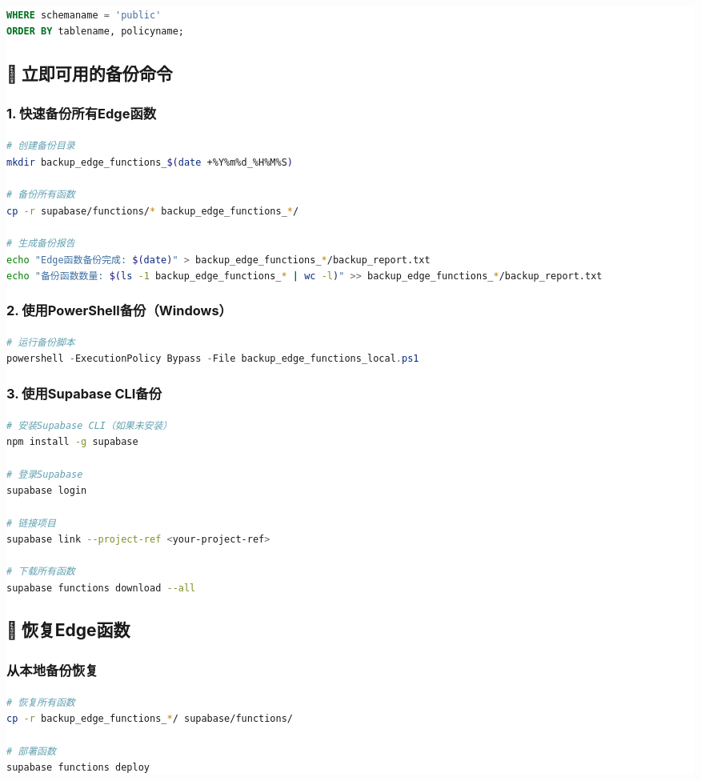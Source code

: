```sql
WHERE schemaname = 'public' 
ORDER BY tablename, policyname;
```

## 🚀 立即可用的备份命令

### 1. 快速备份所有Edge函数
```bash
# 创建备份目录
mkdir backup_edge_functions_$(date +%Y%m%d_%H%M%S)

# 备份所有函数
cp -r supabase/functions/* backup_edge_functions_*/

# 生成备份报告
echo "Edge函数备份完成: $(date)" > backup_edge_functions_*/backup_report.txt
echo "备份函数数量: $(ls -1 backup_edge_functions_* | wc -l)" >> backup_edge_functions_*/backup_report.txt
```

### 2. 使用PowerShell备份（Windows）
```powershell
# 运行备份脚本
powershell -ExecutionPolicy Bypass -File backup_edge_functions_local.ps1
```

### 3. 使用Supabase CLI备份
```bash
# 安装Supabase CLI（如果未安装）
npm install -g supabase

# 登录Supabase
supabase login

# 链接项目
supabase link --project-ref <your-project-ref>

# 下载所有函数
supabase functions download --all
```

## 🔄 恢复Edge函数

### 从本地备份恢复
```bash
# 恢复所有函数
cp -r backup_edge_functions_*/ supabase/functions/

# 部署函数
supabase functions deploy
```
